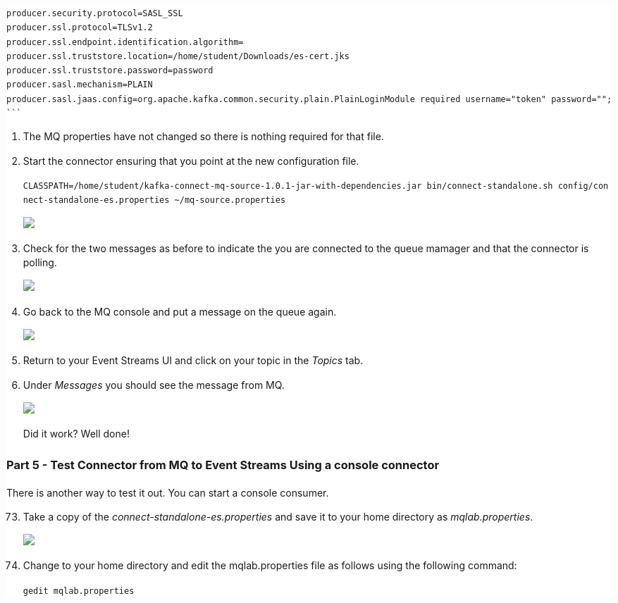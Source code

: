 	producer.security.protocol=SASL_SSL
	producer.ssl.protocol=TLSv1.2
	producer.ssl.endpoint.identification.algorithm=
	producer.ssl.truststore.location=/home/student/Downloads/es-cert.jks
	producer.ssl.truststore.password=password
	producer.sasl.mechanism=PLAIN
	producer.sasl.jaas.config=org.apache.kafka.common.security.plain.PlainLoginModule required username="token" password="";
	```

1. The MQ properties have not changed so there is nothing required for
    that file.

1. Start the connector ensuring that you point at the new configuration
    file.
	
	```
	CLASSPATH=/home/student/kafka-connect-mq-source-1.0.1-jar-with-dependencies.jar bin/connect-standalone.sh config/connect-standalone-es.properties ~/mq-source.properties
	```

	![](./images/pots/msghub/lab6/image38.png)

1. Check for the two messages as before to indicate the you are
    connected to the queue mamager and that the connector is polling.

	![](./images/pots/msghub/lab6/image39.png)

1. Go back to the MQ console and put a message on the queue again.

	![](./images/pots/msghub/lab6/image42.png)

1. Return to your Event Streams UI and click on your topic in the *Topics* tab.

1. Under *Messages* you should see the message from MQ.

	![](./images/pots/msghub/lab6/image37d.png)
	
	Did it work? Well done!
	
### Part 5 - Test Connector from MQ to Event Streams Using a console connector

There is another way to test it out. You can start a console consumer.

73. Take a copy of the *connect-standalone-es.properties* and save it to your home directory as *mqlab.properties*.

	![](./images/pots/msghub/lab6/image39a.png)

1. Change to your home directory and edit the mqlab.properties file as follows using the following command:
	
	```
	gedit mqlab.properties
	```
